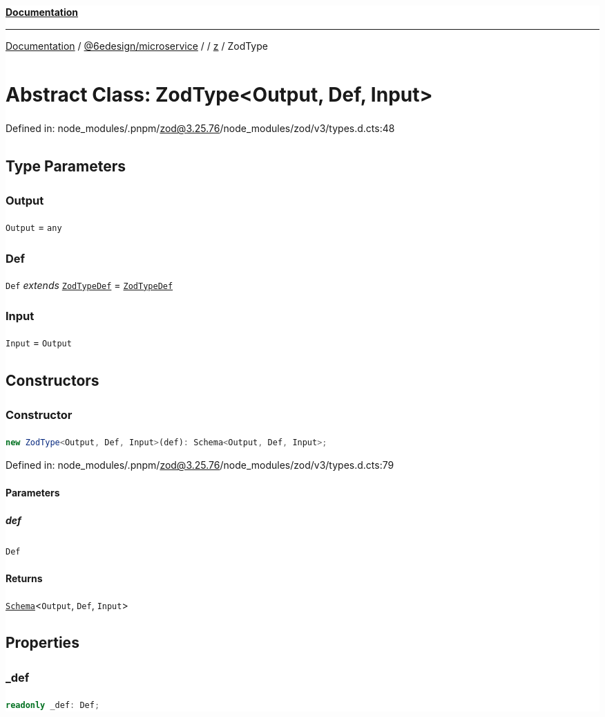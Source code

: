 [**Documentation**](../../../../../README.md)

***

[Documentation](../../../../../README.md) / [@6edesign/microservice](../../../README.md) / [](../../../README.md) / [z](../README.md) / ZodType

# Abstract Class: ZodType&lt;Output, Def, Input&gt;

Defined in: node\_modules/.pnpm/zod@3.25.76/node\_modules/zod/v3/types.d.cts:48

## Type Parameters

### Output

`Output` = `any`

### Def

`Def` *extends* [`ZodTypeDef`](../interfaces/ZodTypeDef.md) = [`ZodTypeDef`](../interfaces/ZodTypeDef.md)

### Input

`Input` = `Output`

## Constructors

### Constructor

```ts
new ZodType<Output, Def, Input>(def): Schema<Output, Def, Input>;
```

Defined in: node\_modules/.pnpm/zod@3.25.76/node\_modules/zod/v3/types.d.cts:79

#### Parameters

##### def

`Def`

#### Returns

[`Schema`](Schema.md)&lt;`Output`, `Def`, `Input`&gt;

## Properties

### \_def

```ts
readonly _def: Def;
```
